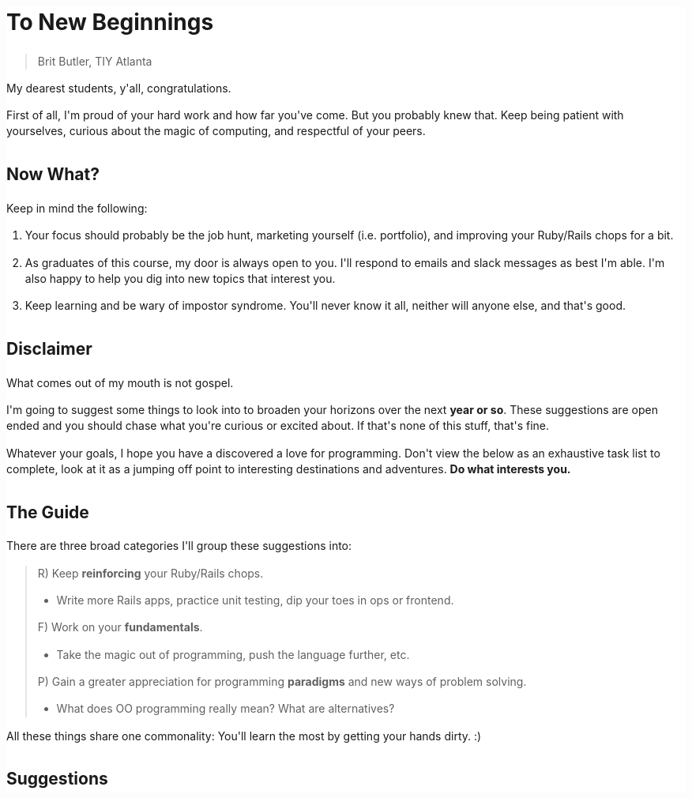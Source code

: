 # To New Beginnings

> Brit Butler, TIY Atlanta

My dearest students, y'all, congratulations.

First of all, I'm proud of your hard work and how far you've come.
But you probably knew that. Keep being patient with yourselves,
curious about the magic of computing, and respectful of your peers.

## Now What?

Keep in mind the following:

1. Your focus should probably be the job hunt,
   marketing yourself (i.e. portfolio), and
   improving your Ruby/Rails chops for a bit.

2. As graduates of this course, my door is always open to you.
   I'll respond to emails and slack messages as best I'm able.
   I'm also happy to help you dig into new topics that interest you.

3. Keep learning and be wary of impostor syndrome.
   You'll never know it all, neither will anyone else, and that's good.

## Disclaimer

What comes out of my mouth is not gospel.

I'm going to suggest some things to look into to broaden your horizons over
the next **year or so**. These suggestions are open ended and you should chase
what you're curious or excited about. If that's none of this stuff, that's fine.

Whatever your goals, I hope you have a discovered a love for programming.
Don't view the below as an exhaustive task list to complete, look at it as
a jumping off point to interesting destinations and adventures. **Do what interests you.**

## The Guide

There are three broad categories I'll group these suggestions into:

> R) Keep **reinforcing** your Ruby/Rails chops.
>    * Write more Rails apps, practice unit testing, dip your toes in ops or frontend.
>
> F) Work on your **fundamentals**.
>    * Take the magic out of programming, push the language further, etc.
>
> P) Gain a greater appreciation for programming **paradigms** and new ways of problem solving.
>    * What does OO programming really mean? What are alternatives?

All these things share one commonality: You'll learn the most by getting your hands dirty. :)

## Suggestions
